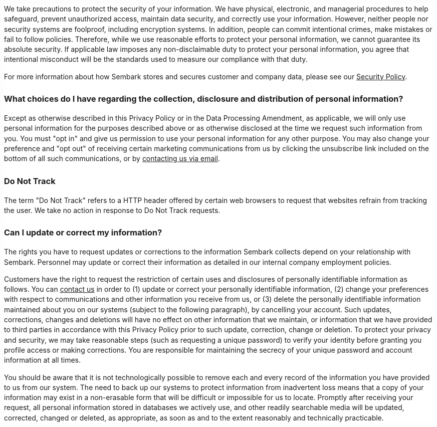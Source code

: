 We take precautions to protect the security of your information. We have physical, electronic, and managerial procedures to help safeguard, prevent unauthorized access, maintain data security, and correctly use your information. However, neither people nor security systems are foolproof, including encryption systems. In addition, people can commit intentional crimes, make mistakes or fail to follow policies. Therefore, while we use reasonable efforts to protect your personal information, we cannot guarantee its absolute security. If applicable law imposes any non-disclaimable duty to protect your personal information, you agree that intentional misconduct will be the standards used to measure our compliance with that duty.

For more information about how Sembark stores and secures customer and company data, please see our [Security Policy](/legal/security).

### What choices do I have regarding the collection, disclosure and distribution of personal information?

Except as otherwise described in this Privacy Policy or in the Data Processing Amendment, as applicable, we will only use personal information for the purposes described above or as otherwise disclosed at the time we request such information from you. You must "opt in" and give us permission to use your personal information for any other purpose. You may also change your preference and "opt out" of receiving certain marketing communications from us by clicking the unsubscribe link included on the bottom of all such communications, or by [contacting us via email](mailto:support@sembark.com).

### Do Not Track

The term "Do Not Track" refers to a HTTP header offered by certain web browsers to request that websites refrain from tracking the user. We take no action in response to Do Not Track requests.

### Can I update or correct my information?

The rights you have to request updates or corrections to the information Sembark collects depend on your relationship with Sembark. Personnel may update or correct their information as detailed in our internal company employment policies.

Customers have the right to request the restriction of certain uses and disclosures of personally identifiable information as follows. You can [contact us](mailto:support@sembark.com) in order to (1) update or correct your personally identifiable information, (2) change your preferences with respect to communications and other information you receive from us, or (3) delete the personally identifiable information maintained about you on our systems (subject to the following paragraph), by cancelling your account. Such updates, corrections, changes and deletions will have no effect on other information that we maintain, or information that we have provided to third parties in accordance with this Privacy Policy prior to such update, correction, change or deletion. To protect your privacy and security, we may take reasonable steps (such as requesting a unique password) to verify your identity before granting you profile access or making corrections. You are responsible for maintaining the secrecy of your unique password and account information at all times.

You should be aware that it is not technologically possible to remove each and every record of the information you have provided to us from our system. The need to back up our systems to protect information from inadvertent loss means that a copy of your information may exist in a non-erasable form that will be difficult or impossible for us to locate. Promptly after receiving your request, all personal information stored in databases we actively use, and other readily searchable media will be updated, corrected, changed or deleted, as appropriate, as soon as and to the extent reasonably and technically practicable.
